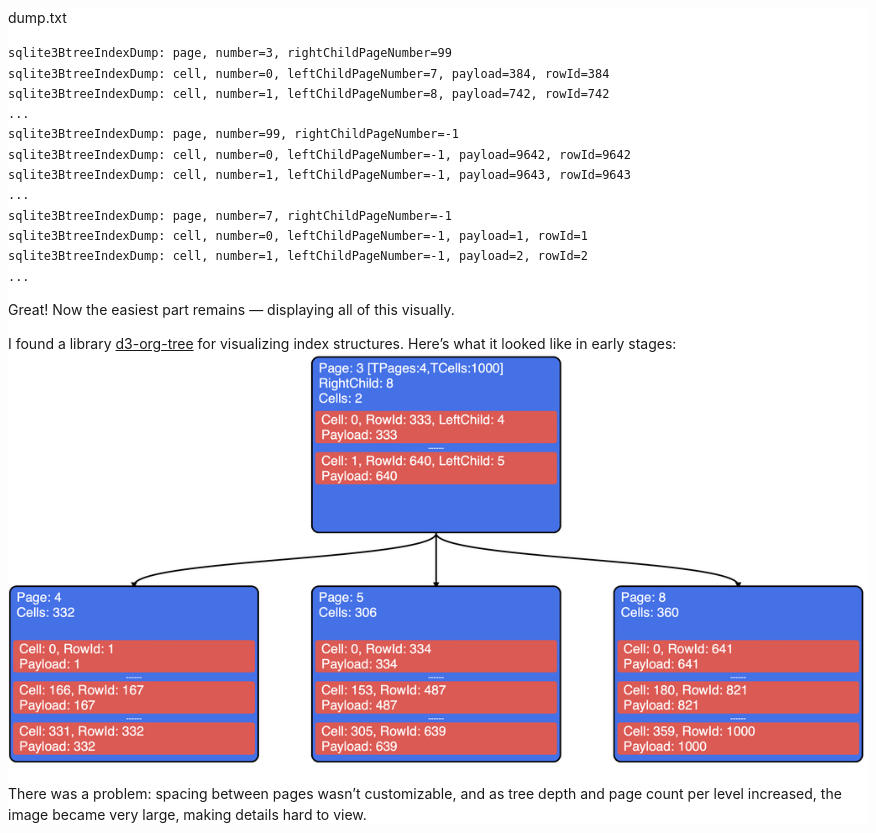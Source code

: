 dump.txt
```bash
sqlite3BtreeIndexDump: page, number=3, rightChildPageNumber=99
sqlite3BtreeIndexDump: cell, number=0, leftChildPageNumber=7, payload=384, rowId=384
sqlite3BtreeIndexDump: cell, number=1, leftChildPageNumber=8, payload=742, rowId=742
...
sqlite3BtreeIndexDump: page, number=99, rightChildPageNumber=-1
sqlite3BtreeIndexDump: cell, number=0, leftChildPageNumber=-1, payload=9642, rowId=9642
sqlite3BtreeIndexDump: cell, number=1, leftChildPageNumber=-1, payload=9643, rowId=9643
...
sqlite3BtreeIndexDump: page, number=7, rightChildPageNumber=-1
sqlite3BtreeIndexDump: cell, number=0, leftChildPageNumber=-1, payload=1, rowId=1
sqlite3BtreeIndexDump: cell, number=1, leftChildPageNumber=-1, payload=2, rowId=2
...
```

Great! Now the easiest part remains — displaying all of this visually.

I found a library [d3-org-tree](https://github.com/benyasin/d3-org-tree) for visualizing index structures. 
Here’s what it looked like in early stages:
![](./images/test-tree-d3.png)

There was a problem: spacing between pages wasn’t customizable, and as tree depth and page count per level increased, 
the image became very large, making details hard to view.